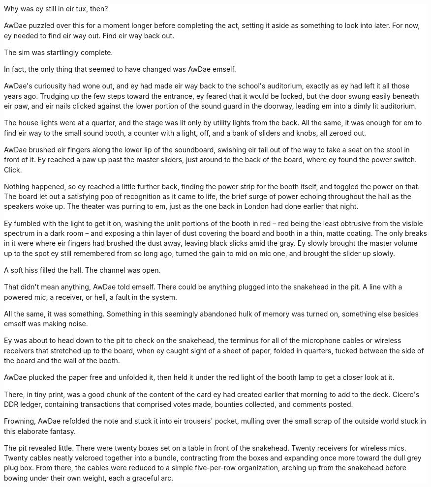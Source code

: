 Why was ey still in eir tux, then?

AwDae puzzled over this for a moment longer before completing the act, setting it aside as something to look into later. For now, ey needed to find eir way out. Find eir way back out.

The sim was startlingly complete.

In fact, the only thing that seemed to have changed was AwDae emself.

AwDae's curiousity had wone out, and ey had made eir way back to the school's auditorium, exactly as ey had left it all those years ago. Trudging up the few steps toward the entrance, ey feared that it would be locked, but the door swung easily beneath eir paw, and eir nails clicked against the lower portion of the sound guard in the doorway, leading em into a dimly lit auditorium.

The house lights were at a quarter, and the stage was lit only by utility lights from the back. All the same, it was enough for em to find eir way to the small sound booth, a counter with a light, off, and a bank of sliders and knobs, all zeroed out.

AwDae brushed eir fingers along the lower lip of the soundboard, swishing eir tail out of the way to take a seat on the stool in front of it. Ey reached a paw up past the master sliders, just around to the back of the board, where ey found the power switch. Click.

Nothing happened, so ey reached a little further back, finding the power strip for the booth itself, and toggled the power on that. The board let out a satisfying pop of recognition as it came to life, the brief surge of power echoing throughout the hall as the speakers woke up. The theater was purring to em, just as the one back in London had done earlier that night.

Ey fumbled with the light to get it on, washing the unlit portions of the booth in red – red being the least obtrusive from the visible spectrum in a dark room – and exposing a thin layer of dust covering the board and booth in a thin, matte coating. The only breaks in it were where eir fingers had brushed the dust away, leaving black slicks amid the gray. Ey slowly brought the master volume up to the spot ey still remembered from so long ago, turned the gain to mid on mic one, and brought the slider up slowly.

A soft hiss filled the hall. The channel was open.

That didn't mean anything, AwDae told emself. There could be anything plugged into the snakehead in the pit. A line with a powered mic, a receiver, or hell, a fault in the system.

All the same, it was something. Something in this seemingly abandoned hulk of memory was turned on, something else besides emself was making noise.

Ey was about to head down to the pit to check on the snakehead, the terminus for all of the microphone cables or wireless receivers that stretched up to the board, when ey caught sight of a sheet of paper, folded in quarters, tucked between the side of the board and the wall of the booth.

AwDae plucked the paper free and unfolded it, then held it under the red light of the booth lamp to get a closer look at it.

There, in tiny print, was a good chunk of the content of the card ey had created earlier that morning to add to the deck. Cicero's DDR ledger, containing transactions that comprised votes made, bounties collected, and comments posted.

Frowning, AwDae refolded the note and stuck it into eir trousers' pocket, mulling over the small scrap of the outside world stuck in this elaborate fantasy.

The pit revealed little. There were twenty boxes set on a table in front of the snakehead. Twenty receivers for wireless mics. Twenty cables neatly velcroed together into a bundle, contracting from the boxes and expanding once more toward the dull grey plug box. From there, the cables were reduced to a simple five-per-row organization, arching up from the snakehead before bowing under their own weight, each a graceful arc.
